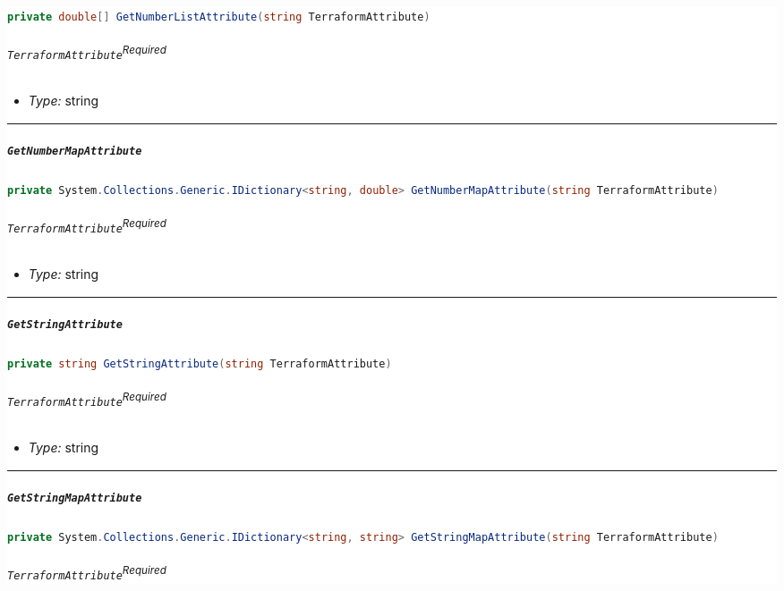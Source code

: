 ```csharp
private double[] GetNumberListAttribute(string TerraformAttribute)
```

###### `TerraformAttribute`<sup>Required</sup> <a name="TerraformAttribute" id="rhizo-co-terraform-provider-oci.dataOciKmsVaults.DataOciKmsVaults.getNumberListAttribute.parameter.terraformAttribute"></a>

- *Type:* string

---

##### `GetNumberMapAttribute` <a name="GetNumberMapAttribute" id="rhizo-co-terraform-provider-oci.dataOciKmsVaults.DataOciKmsVaults.getNumberMapAttribute"></a>

```csharp
private System.Collections.Generic.IDictionary<string, double> GetNumberMapAttribute(string TerraformAttribute)
```

###### `TerraformAttribute`<sup>Required</sup> <a name="TerraformAttribute" id="rhizo-co-terraform-provider-oci.dataOciKmsVaults.DataOciKmsVaults.getNumberMapAttribute.parameter.terraformAttribute"></a>

- *Type:* string

---

##### `GetStringAttribute` <a name="GetStringAttribute" id="rhizo-co-terraform-provider-oci.dataOciKmsVaults.DataOciKmsVaults.getStringAttribute"></a>

```csharp
private string GetStringAttribute(string TerraformAttribute)
```

###### `TerraformAttribute`<sup>Required</sup> <a name="TerraformAttribute" id="rhizo-co-terraform-provider-oci.dataOciKmsVaults.DataOciKmsVaults.getStringAttribute.parameter.terraformAttribute"></a>

- *Type:* string

---

##### `GetStringMapAttribute` <a name="GetStringMapAttribute" id="rhizo-co-terraform-provider-oci.dataOciKmsVaults.DataOciKmsVaults.getStringMapAttribute"></a>

```csharp
private System.Collections.Generic.IDictionary<string, string> GetStringMapAttribute(string TerraformAttribute)
```

###### `TerraformAttribute`<sup>Required</sup> <a name="TerraformAttribute" id="rhizo-co-terraform-provider-oci.dataOciKmsVaults.DataOciKmsVaults.getStringMapAttribute.parameter.terraformAttribute"></a>
